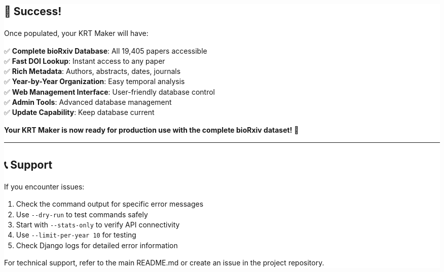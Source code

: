 
## 🌟 Success!

Once populated, your KRT Maker will have:

✅ **Complete bioRxiv Database**: All 19,405 papers accessible  
✅ **Fast DOI Lookup**: Instant access to any paper  
✅ **Rich Metadata**: Authors, abstracts, dates, journals  
✅ **Year-by-Year Organization**: Easy temporal analysis  
✅ **Web Management Interface**: User-friendly database control  
✅ **Admin Tools**: Advanced database management  
✅ **Update Capability**: Keep database current  

**Your KRT Maker is now ready for production use with the complete bioRxiv dataset!** 🚀

---

## 📞 Support

If you encounter issues:

1. Check the command output for specific error messages
2. Use `--dry-run` to test commands safely
3. Start with `--stats-only` to verify API connectivity
4. Use `--limit-per-year 10` for testing
5. Check Django logs for detailed error information

For technical support, refer to the main README.md or create an issue in the project repository.